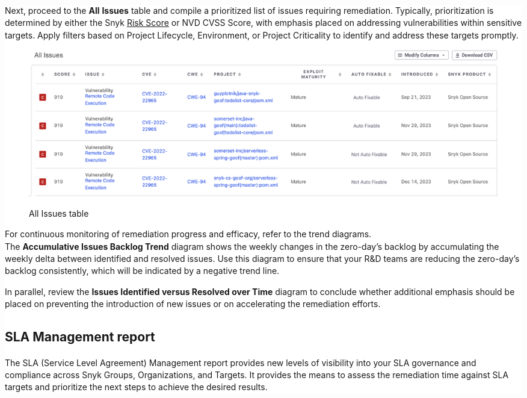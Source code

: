 Next, proceed to the **All** **Issues** table and compile a prioritized list of issues requiring remediation. Typically, prioritization is determined by either the Snyk [Risk Score](../../manage-risk/prioritize-issues-for-fixing/risk-score.md) or NVD CVSS Score, with emphasis placed on addressing vulnerabilities within sensitive targets. Apply filters based on Project Lifecycle, Environment, or Project Criticality to identify and address these targets promptly.

<figure><img src="../../.gitbook/assets/image (428).png" alt="All Issues table"><figcaption><p>All Issues table</p></figcaption></figure>

For continuous monitoring of remediation progress and efficacy, refer to the trend diagrams.\
The **Accumulative Issues Backlog Trend** diagram shows the weekly changes in the zero-day’s backlog by accumulating the weekly delta between identified and resolved issues. Use this diagram to ensure that your R\&D teams are reducing the zero-day’s backlog consistently, which will be indicated by a negative trend line.

In parallel, review the **Issues Identified versus Resolved over Time** diagram to conclude whether additional emphasis should be placed on preventing the introduction of new issues or on accelerating the remediation efforts.

## SLA Management report&#x20;

The SLA (Service Level Agreement) Management report provides new levels of visibility into your SLA governance and compliance across Snyk Groups, Organizations, and Targets. It provides the means to assess the remediation time against SLA targets and prioritize the next steps to achieve the desired results.
